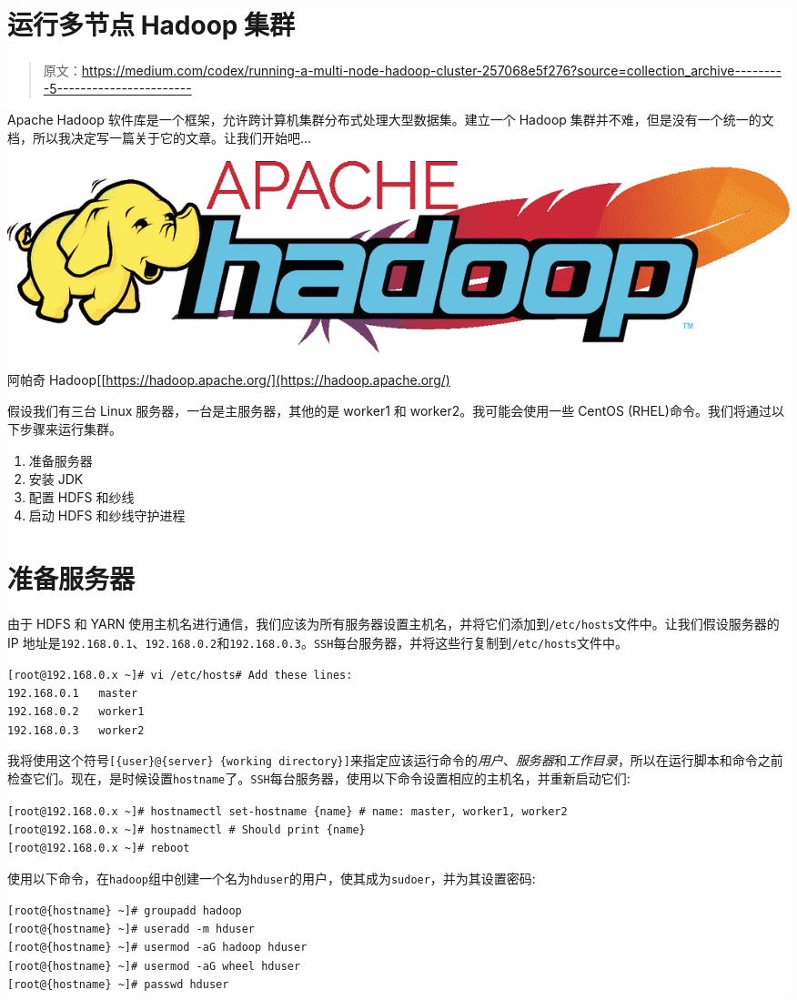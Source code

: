 # 运行多节点 Hadoop 集群

> 原文：<https://medium.com/codex/running-a-multi-node-hadoop-cluster-257068e5f276?source=collection_archive---------5----------------------->

Apache Hadoop 软件库是一个框架，允许跨计算机集群分布式处理大型数据集。建立一个 Hadoop 集群并不难，但是没有一个统一的文档，所以我决定写一篇关于它的文章。让我们开始吧…

![](img/3de99052c89f6f17436551a4b652db97.png)

阿帕奇 Hadoop[[https://hadoop.apache.org/](https://hadoop.apache.org/)

假设我们有三台 Linux 服务器，一台是主服务器，其他的是 worker1 和 worker2。我可能会使用一些 CentOS (RHEL)命令。我们将通过以下步骤来运行集群。

1.  准备服务器
2.  安装 JDK
3.  配置 HDFS 和纱线
4.  启动 HDFS 和纱线守护进程

# 准备服务器

由于 HDFS 和 YARN 使用主机名进行通信，我们应该为所有服务器设置主机名，并将它们添加到`/etc/hosts`文件中。让我们假设服务器的 IP 地址是`192.168.0.1`、`192.168.0.2`和`192.168.0.3`。`SSH`每台服务器，并将这些行复制到`/etc/hosts`文件中。

```
[root@192.168.0.x ~]# vi /etc/hosts# Add these lines:
192.168.0.1   master
192.168.0.2   worker1
192.168.0.3   worker2
```

我将使用这个符号`[{user}@{server} {working directory}]`来指定应该运行命令的*用户*、*服务器*和*工作目录*，所以在运行脚本和命令之前检查它们。现在，是时候设置`hostname`了。`SSH`每台服务器，使用以下命令设置相应的主机名，并重新启动它们:

```
[root@192.168.0.x ~]# hostnamectl set-hostname {name} # name: master, worker1, worker2
[root@192.168.0.x ~]# hostnamectl # Should print {name}
[root@192.168.0.x ~]# reboot
```

使用以下命令，在`hadoop`组中创建一个名为`hduser`的用户，使其成为`sudoer`，并为其设置密码:

```
[root@{hostname} ~]# groupadd hadoop
[root@{hostname} ~]# useradd -m hduser
[root@{hostname} ~]# usermod -aG hadoop hduser
[root@{hostname} ~]# usermod -aG wheel hduser
[root@{hostname} ~]# passwd hduser
```
